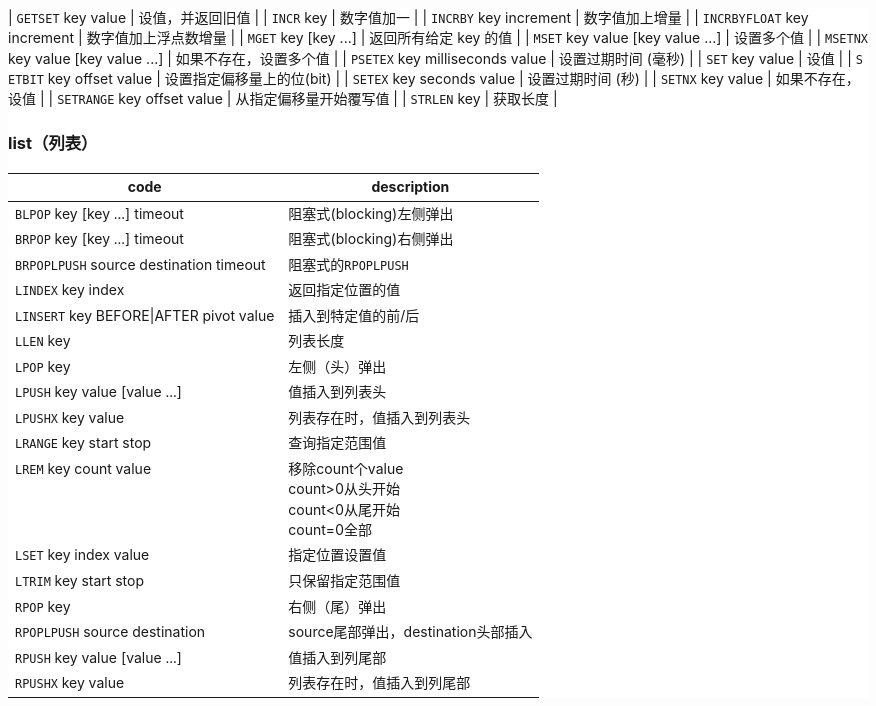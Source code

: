 | `GETSET` key value                                   | 设值，并返回旧值                    |
| `INCR` key                                           | 数字值加一                          |
| `INCRBY` key increment                               | 数字值加上增量                      |
| `INCRBYFLOAT` key increment                          | 数字值加上浮点数增量                |
| `MGET` key [key ...]                                 | 返回所有给定 key 的值               |
| `MSET` key value [key value ...]                     | 设置多个值                          |
| `MSETNX` key value [key value ...]                   | 如果不存在，设置多个值              |
| `PSETEX` key milliseconds value                      | 设置过期时间 (毫秒)                 |
| `SET` key value                                      | 设值                                |
| `SETBIT` key offset value                            | 设置指定偏移量上的位(bit)           |
| `SETEX` key seconds value                            | 设置过期时间 (秒)                   |
| `SETNX` key value                                    | 如果不存在，设值                    |
| `SETRANGE` key offset value                          | 从指定偏移量开始覆写值              |
| `STRLEN` key                                         | 获取长度                            |

### list（列表）

| code                                        | description                                                           |
| ------------------------------------------- | --------------------------------------------------------------------- |
| `BLPOP` key [key ...] timeout               | 阻塞式(blocking)左侧弹出                                              |
| `BRPOP` key [key ...] timeout               | 阻塞式(blocking)右侧弹出                                              |
| `BRPOPLPUSH` source destination timeout     | 阻塞式的`RPOPLPUSH`                                                   |
| `LINDEX` key index                          | 返回指定位置的值                                                      |
| `LINSERT` key BEFORE&#124;AFTER pivot value | 插入到特定值的前/后                                                   |
| `LLEN` key                                  | 列表长度                                                              |
| `LPOP` key                                  | 左侧（头）弹出                                                        |
| `LPUSH` key value [value ...]               | 值插入到列表头                                                        |
| `LPUSHX` key value                          | 列表存在时，值插入到列表头                                            |
| `LRANGE` key start stop                     | 查询指定范围值                                                        |
| `LREM` key count value                      | 移除count个value<br>count>0从头开始<br>count<0从尾开始<br>count=0全部 |
| `LSET` key index value                      | 指定位置设置值                                                        |
| `LTRIM` key start stop                      | 只保留指定范围值                                                      |
| `RPOP` key                                  | 右侧（尾）弹出                                                        |
| `RPOPLPUSH` source destination              | source尾部弹出，destination头部插入                                   |
| `RPUSH` key value [value ...]               | 值插入到列尾部                                                        |
| `RPUSHX` key value                          | 列表存在时，值插入到列尾部                                            |
